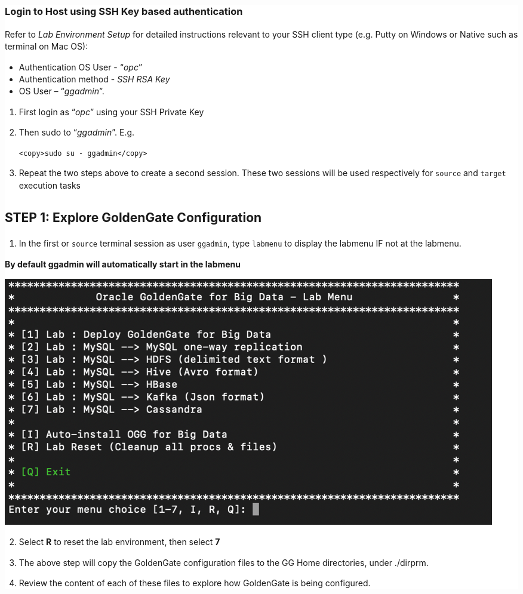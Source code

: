 ### Login to Host using SSH Key based authentication
Refer to *Lab Environment Setup* for detailed instructions relevant to your SSH client type (e.g. Putty on Windows or Native such as terminal on Mac OS):
  - Authentication OS User - “*opc*”
  - Authentication method - *SSH RSA Key*
  - OS User – “*ggadmin*”.

1. First login as “*opc*” using your SSH Private Key

2. Then sudo to “*ggadmin*”. E.g.

    ```
    <copy>sudo su - ggadmin</copy>
    ```

 3. Repeat the two steps above to create a second session. These two sessions will be used respectively for `source` and `target` execution tasks

## **STEP 1**: Explore GoldenGate Configuration  
1. In the first or `source` terminal session as user `ggadmin`, type  `labmenu` to display the labmenu IF not at the labmenu.

  **By default ggadmin will automatically start in the labmenu**

  ![](./images/labmenu_opt1.png " ")

2. Select **R** to reset the lab environment, then select **7**

3. The above step will copy the GoldenGate configuration files to the GG Home directories, under ./dirprm.
  
4. Review the content of each of these files to explore how GoldenGate is being configured.
